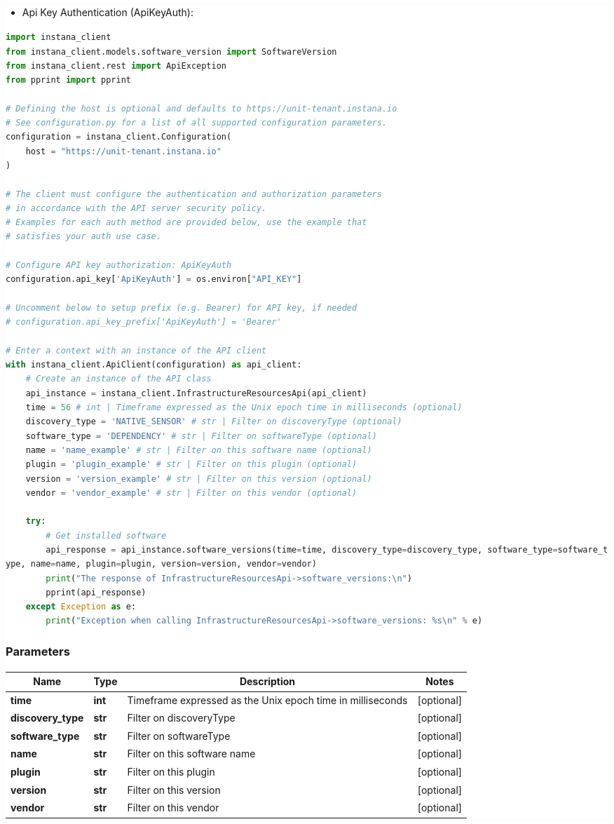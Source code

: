 * Api Key Authentication (ApiKeyAuth):

```python
import instana_client
from instana_client.models.software_version import SoftwareVersion
from instana_client.rest import ApiException
from pprint import pprint

# Defining the host is optional and defaults to https://unit-tenant.instana.io
# See configuration.py for a list of all supported configuration parameters.
configuration = instana_client.Configuration(
    host = "https://unit-tenant.instana.io"
)

# The client must configure the authentication and authorization parameters
# in accordance with the API server security policy.
# Examples for each auth method are provided below, use the example that
# satisfies your auth use case.

# Configure API key authorization: ApiKeyAuth
configuration.api_key['ApiKeyAuth'] = os.environ["API_KEY"]

# Uncomment below to setup prefix (e.g. Bearer) for API key, if needed
# configuration.api_key_prefix['ApiKeyAuth'] = 'Bearer'

# Enter a context with an instance of the API client
with instana_client.ApiClient(configuration) as api_client:
    # Create an instance of the API class
    api_instance = instana_client.InfrastructureResourcesApi(api_client)
    time = 56 # int | Timeframe expressed as the Unix epoch time in milliseconds (optional)
    discovery_type = 'NATIVE_SENSOR' # str | Filter on discoveryType (optional)
    software_type = 'DEPENDENCY' # str | Filter on softwareType (optional)
    name = 'name_example' # str | Filter on this software name (optional)
    plugin = 'plugin_example' # str | Filter on this plugin (optional)
    version = 'version_example' # str | Filter on this version (optional)
    vendor = 'vendor_example' # str | Filter on this vendor (optional)

    try:
        # Get installed software
        api_response = api_instance.software_versions(time=time, discovery_type=discovery_type, software_type=software_type, name=name, plugin=plugin, version=version, vendor=vendor)
        print("The response of InfrastructureResourcesApi->software_versions:\n")
        pprint(api_response)
    except Exception as e:
        print("Exception when calling InfrastructureResourcesApi->software_versions: %s\n" % e)
```



### Parameters


Name | Type | Description  | Notes
------------- | ------------- | ------------- | -------------
 **time** | **int**| Timeframe expressed as the Unix epoch time in milliseconds | [optional] 
 **discovery_type** | **str**| Filter on discoveryType | [optional] 
 **software_type** | **str**| Filter on softwareType | [optional] 
 **name** | **str**| Filter on this software name | [optional] 
 **plugin** | **str**| Filter on this plugin | [optional] 
 **version** | **str**| Filter on this version | [optional] 
 **vendor** | **str**| Filter on this vendor | [optional] 
